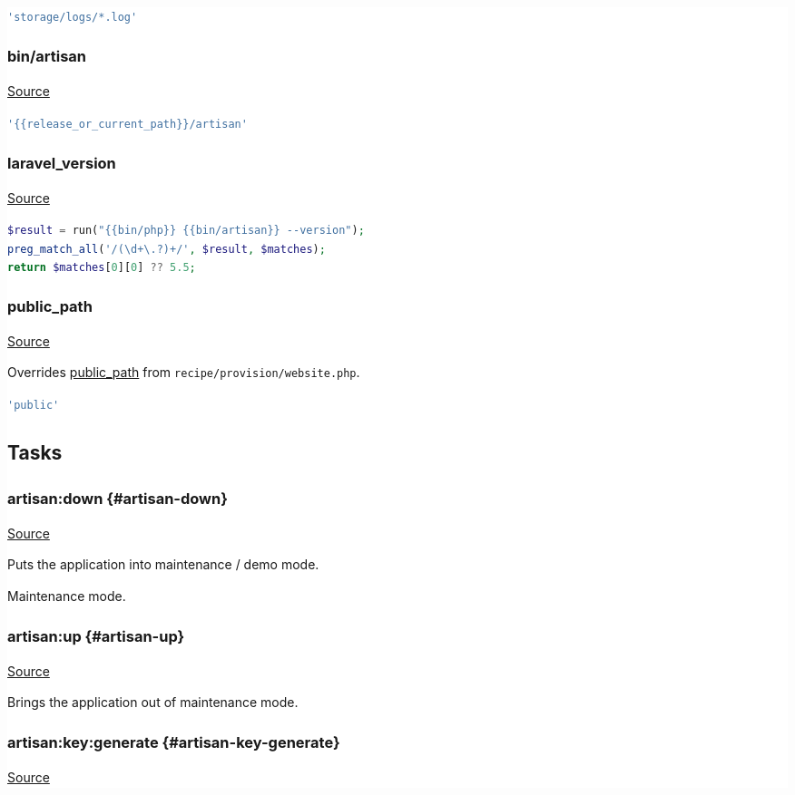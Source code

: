 
```php title="Default value"
'storage/logs/*.log'
```


### bin/artisan
[Source](https://github.com/deployphp/deployer/blob/master/recipe/laravel.php#L25)



```php title="Default value"
'{{release_or_current_path}}/artisan'
```


### laravel_version
[Source](https://github.com/deployphp/deployer/blob/master/recipe/laravel.php#L26)



```php title="Default value"
$result = run("{{bin/php}} {{bin/artisan}} --version");
preg_match_all('/(\d+\.?)+/', $result, $matches);
return $matches[0][0] ?? 5.5;
```


### public_path
[Source](https://github.com/deployphp/deployer/blob/master/recipe/laravel.php#L31)

Overrides [public_path](/docs/recipe/provision/website.md#public_path) from `recipe/provision/website.php`.



```php title="Default value"
'public'
```



## Tasks

### artisan\:down {#artisan-down}
[Source](https://github.com/deployphp/deployer/blob/master/recipe/laravel.php#L95)

Puts the application into maintenance / demo mode.

Maintenance mode.


### artisan\:up {#artisan-up}
[Source](https://github.com/deployphp/deployer/blob/master/recipe/laravel.php#L98)

Brings the application out of maintenance mode.




### artisan\:key\:generate {#artisan-key-generate}
[Source](https://github.com/deployphp/deployer/blob/master/recipe/laravel.php#L105)

